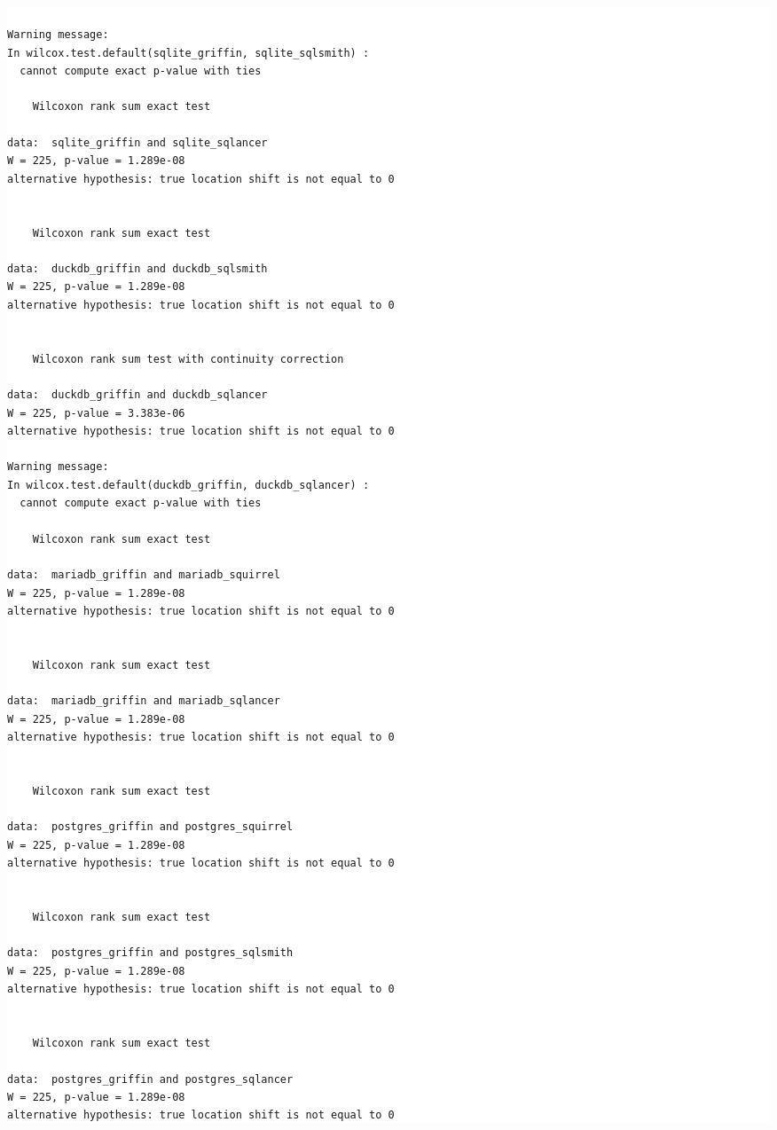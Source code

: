 ```

Warning message:
In wilcox.test.default(sqlite_griffin, sqlite_sqlsmith) :
  cannot compute exact p-value with ties

	Wilcoxon rank sum exact test

data:  sqlite_griffin and sqlite_sqlancer
W = 225, p-value = 1.289e-08
alternative hypothesis: true location shift is not equal to 0


	Wilcoxon rank sum exact test

data:  duckdb_griffin and duckdb_sqlsmith
W = 225, p-value = 1.289e-08
alternative hypothesis: true location shift is not equal to 0


	Wilcoxon rank sum test with continuity correction

data:  duckdb_griffin and duckdb_sqlancer
W = 225, p-value = 3.383e-06
alternative hypothesis: true location shift is not equal to 0

Warning message:
In wilcox.test.default(duckdb_griffin, duckdb_sqlancer) :
  cannot compute exact p-value with ties

	Wilcoxon rank sum exact test

data:  mariadb_griffin and mariadb_squirrel
W = 225, p-value = 1.289e-08
alternative hypothesis: true location shift is not equal to 0


	Wilcoxon rank sum exact test

data:  mariadb_griffin and mariadb_sqlancer
W = 225, p-value = 1.289e-08
alternative hypothesis: true location shift is not equal to 0


	Wilcoxon rank sum exact test

data:  postgres_griffin and postgres_squirrel
W = 225, p-value = 1.289e-08
alternative hypothesis: true location shift is not equal to 0


	Wilcoxon rank sum exact test

data:  postgres_griffin and postgres_sqlsmith
W = 225, p-value = 1.289e-08
alternative hypothesis: true location shift is not equal to 0


	Wilcoxon rank sum exact test

data:  postgres_griffin and postgres_sqlancer
W = 225, p-value = 1.289e-08
alternative hypothesis: true location shift is not equal to 0

```